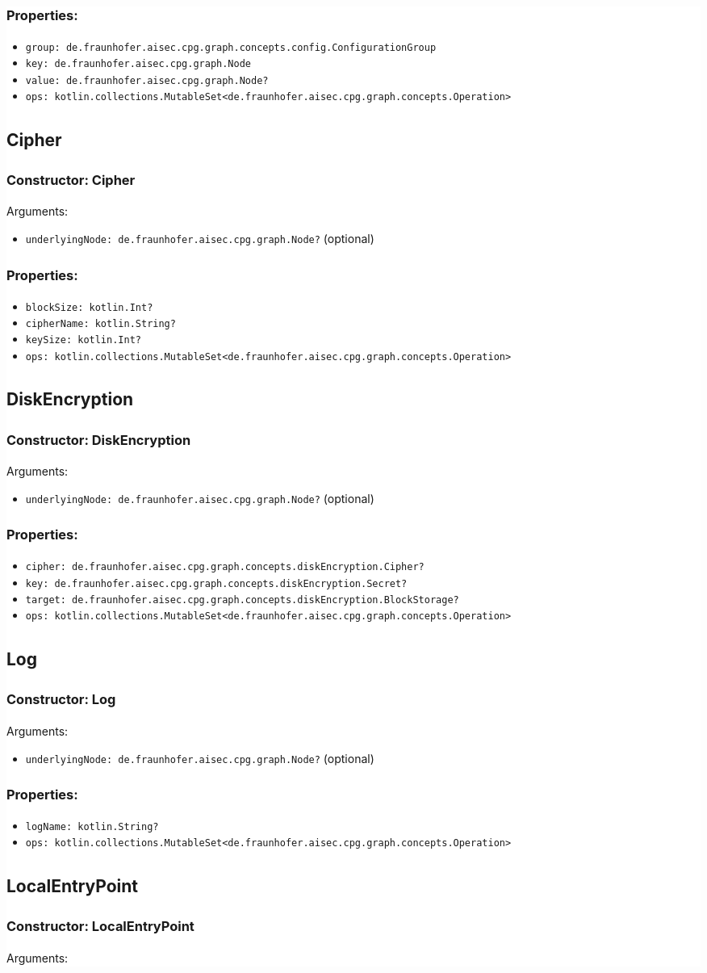 ### Properties:

* `group: de.fraunhofer.aisec.cpg.graph.concepts.config.ConfigurationGroup`
* `key: de.fraunhofer.aisec.cpg.graph.Node`
* `value: de.fraunhofer.aisec.cpg.graph.Node?`
* `ops: kotlin.collections.MutableSet<de.fraunhofer.aisec.cpg.graph.concepts.Operation>`

## Cipher
### Constructor: Cipher
Arguments:

* `underlyingNode: de.fraunhofer.aisec.cpg.graph.Node?` (optional)

### Properties:

* `blockSize: kotlin.Int?`
* `cipherName: kotlin.String?`
* `keySize: kotlin.Int?`
* `ops: kotlin.collections.MutableSet<de.fraunhofer.aisec.cpg.graph.concepts.Operation>`

## DiskEncryption
### Constructor: DiskEncryption
Arguments:

* `underlyingNode: de.fraunhofer.aisec.cpg.graph.Node?` (optional)

### Properties:

* `cipher: de.fraunhofer.aisec.cpg.graph.concepts.diskEncryption.Cipher?`
* `key: de.fraunhofer.aisec.cpg.graph.concepts.diskEncryption.Secret?`
* `target: de.fraunhofer.aisec.cpg.graph.concepts.diskEncryption.BlockStorage?`
* `ops: kotlin.collections.MutableSet<de.fraunhofer.aisec.cpg.graph.concepts.Operation>`

## Log
### Constructor: Log
Arguments:

* `underlyingNode: de.fraunhofer.aisec.cpg.graph.Node?` (optional)

### Properties:

* `logName: kotlin.String?`
* `ops: kotlin.collections.MutableSet<de.fraunhofer.aisec.cpg.graph.concepts.Operation>`

## LocalEntryPoint
### Constructor: LocalEntryPoint
Arguments:
